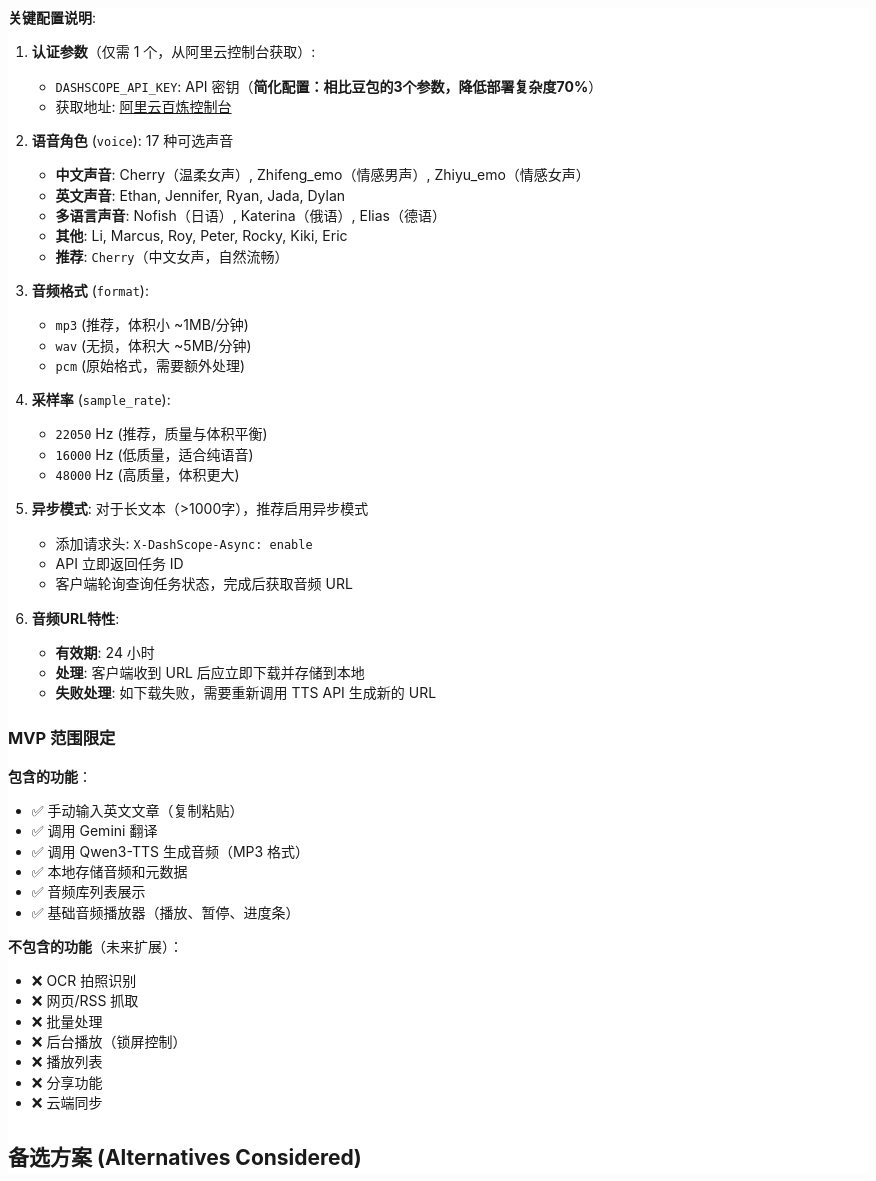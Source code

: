 **关键配置说明**:

1. **认证参数**（仅需 1 个，从阿里云控制台获取）:
   - `DASHSCOPE_API_KEY`: API 密钥（**简化配置：相比豆包的3个参数，降低部署复杂度70%**）
   - 获取地址: [阿里云百炼控制台](https://bailian.console.aliyun.com/)

2. **语音角色** (`voice`): 17 种可选声音
   - **中文声音**: Cherry（温柔女声）, Zhifeng_emo（情感男声）, Zhiyu_emo（情感女声）
   - **英文声音**: Ethan, Jennifer, Ryan, Jada, Dylan
   - **多语言声音**: Nofish（日语）, Katerina（俄语）, Elias（德语）
   - **其他**: Li, Marcus, Roy, Peter, Rocky, Kiki, Eric
   - **推荐**: `Cherry`（中文女声，自然流畅）

3. **音频格式** (`format`):
   - `mp3` (推荐，体积小 ~1MB/分钟)
   - `wav` (无损，体积大 ~5MB/分钟)
   - `pcm` (原始格式，需要额外处理)

4. **采样率** (`sample_rate`):
   - `22050` Hz (推荐，质量与体积平衡)
   - `16000` Hz (低质量，适合纯语音)
   - `48000` Hz (高质量，体积更大)

5. **异步模式**: 对于长文本（>1000字），推荐启用异步模式
   - 添加请求头: `X-DashScope-Async: enable`
   - API 立即返回任务 ID
   - 客户端轮询查询任务状态，完成后获取音频 URL

6. **音频URL特性**:
   - **有效期**: 24 小时
   - **处理**: 客户端收到 URL 后应立即下载并存储到本地
   - **失败处理**: 如下载失败，需要重新调用 TTS API 生成新的 URL

### MVP 范围限定

**包含的功能**：

- ✅ 手动输入英文文章（复制粘贴）
- ✅ 调用 Gemini 翻译
- ✅ 调用 Qwen3-TTS 生成音频（MP3 格式）
- ✅ 本地存储音频和元数据
- ✅ 音频库列表展示
- ✅ 基础音频播放器（播放、暂停、进度条）

**不包含的功能**（未来扩展）：

- ❌ OCR 拍照识别
- ❌ 网页/RSS 抓取
- ❌ 批量处理
- ❌ 后台播放（锁屏控制）
- ❌ 播放列表
- ❌ 分享功能
- ❌ 云端同步

## 备选方案 (Alternatives Considered)
